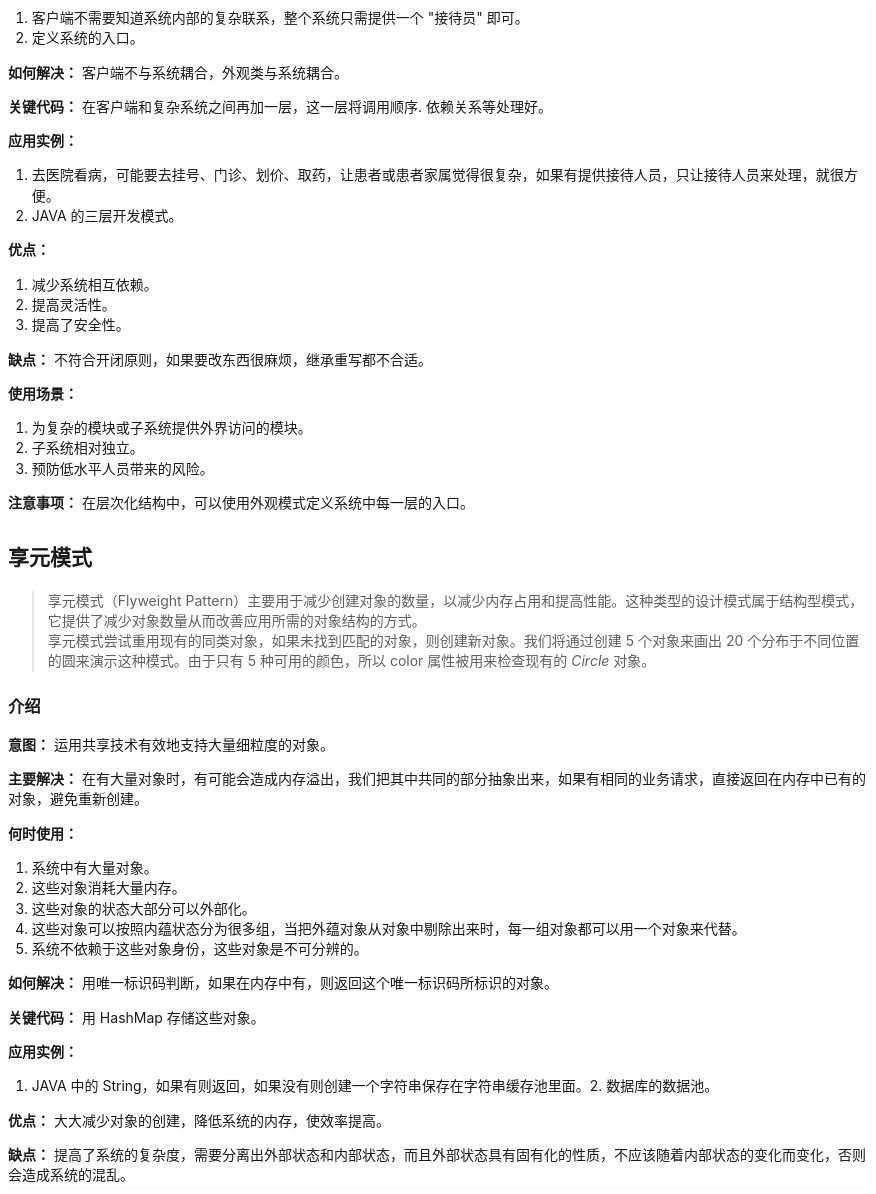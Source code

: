 1.  客户端不需要知道系统内部的复杂联系，整个系统只需提供一个 "接待员" 即可。
2.  定义系统的入口。

**如何解决：** 客户端不与系统耦合，外观类与系统耦合。

**关键代码：** 在客户端和复杂系统之间再加一层，这一层将调用顺序. 依赖关系等处理好。

**应用实例：**

1.  去医院看病，可能要去挂号、门诊、划价、取药，让患者或患者家属觉得很复杂，如果有提供接待人员，只让接待人员来处理，就很方便。
2.  JAVA 的三层开发模式。

**优点：**

1.  减少系统相互依赖。
2.  提高灵活性。
3.  提高了安全性。

**缺点：** 不符合开闭原则，如果要改东西很麻烦，继承重写都不合适。

**使用场景：**

1.  为复杂的模块或子系统提供外界访问的模块。
2.  子系统相对独立。
3.  预防低水平人员带来的风险。

**注意事项：** 在层次化结构中，可以使用外观模式定义系统中每一层的入口。

享元模式
----

> 享元模式（Flyweight Pattern）主要用于减少创建对象的数量，以减少内存占用和提高性能。这种类型的设计模式属于结构型模式，它提供了减少对象数量从而改善应用所需的对象结构的方式。  
> 享元模式尝试重用现有的同类对象，如果未找到匹配的对象，则创建新对象。我们将通过创建 5 个对象来画出 20 个分布于不同位置的圆来演示这种模式。由于只有 5 种可用的颜色，所以 color 属性被用来检查现有的 _Circle_ 对象。

### 介绍

**意图：** 运用共享技术有效地支持大量细粒度的对象。

**主要解决：** 在有大量对象时，有可能会造成内存溢出，我们把其中共同的部分抽象出来，如果有相同的业务请求，直接返回在内存中已有的对象，避免重新创建。

**何时使用：**

1.  系统中有大量对象。
2.  这些对象消耗大量内存。
3.  这些对象的状态大部分可以外部化。
4.  这些对象可以按照内蕴状态分为很多组，当把外蕴对象从对象中剔除出来时，每一组对象都可以用一个对象来代替。
5.  系统不依赖于这些对象身份，这些对象是不可分辨的。

**如何解决：** 用唯一标识码判断，如果在内存中有，则返回这个唯一标识码所标识的对象。

**关键代码：** 用 HashMap 存储这些对象。

**应用实例：**

1.  JAVA 中的 String，如果有则返回，如果没有则创建一个字符串保存在字符串缓存池里面。2. 数据库的数据池。

**优点：** 大大减少对象的创建，降低系统的内存，使效率提高。

**缺点：** 提高了系统的复杂度，需要分离出外部状态和内部状态，而且外部状态具有固有化的性质，不应该随着内部状态的变化而变化，否则会造成系统的混乱。
